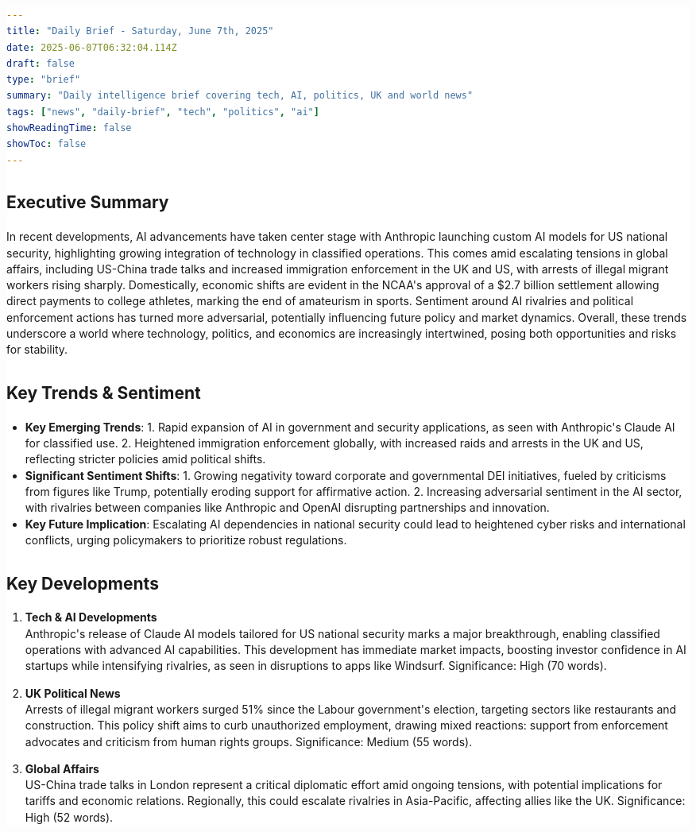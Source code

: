 ```yaml
---
title: "Daily Brief - Saturday, June 7th, 2025"
date: 2025-06-07T06:32:04.114Z
draft: false
type: "brief"
summary: "Daily intelligence brief covering tech, AI, politics, UK and world news"
tags: ["news", "daily-brief", "tech", "politics", "ai"]
showReadingTime: false
showToc: false
---
```


## Executive Summary

In recent developments, AI advancements have taken center stage with Anthropic launching custom AI models for US national security, highlighting growing integration of technology in classified operations. This comes amid escalating tensions in global affairs, including US-China trade talks and increased immigration enforcement in the UK and US, with arrests of illegal migrant workers rising sharply. Domestically, economic shifts are evident in the NCAA's approval of a $2.7 billion settlement allowing direct payments to college athletes, marking the end of amateurism in sports. Sentiment around AI rivalries and political enforcement actions has turned more adversarial, potentially influencing future policy and market dynamics. Overall, these trends underscore a world where technology, politics, and economics are increasingly intertwined, posing both opportunities and risks for stability.

## Key Trends & Sentiment
- **Key Emerging Trends**: 1. Rapid expansion of AI in government and security applications, as seen with Anthropic's Claude AI for classified use. 2. Heightened immigration enforcement globally, with increased raids and arrests in the UK and US, reflecting stricter policies amid political shifts.
- **Significant Sentiment Shifts**: 1. Growing negativity toward corporate and governmental DEI initiatives, fueled by criticisms from figures like Trump, potentially eroding support for affirmative action. 2. Increasing adversarial sentiment in the AI sector, with rivalries between companies like Anthropic and OpenAI disrupting partnerships and innovation.
- **Key Future Implication**: Escalating AI dependencies in national security could lead to heightened cyber risks and international conflicts, urging policymakers to prioritize robust regulations.

## Key Developments

1. **Tech & AI Developments**  
   Anthropic's release of Claude AI models tailored for US national security marks a major breakthrough, enabling classified operations with advanced AI capabilities. This development has immediate market impacts, boosting investor confidence in AI startups while intensifying rivalries, as seen in disruptions to apps like Windsurf. Significance: High (70 words).

2. **UK Political News**  
   Arrests of illegal migrant workers surged 51% since the Labour government's election, targeting sectors like restaurants and construction. This policy shift aims to curb unauthorized employment, drawing mixed reactions: support from enforcement advocates and criticism from human rights groups. Significance: Medium (55 words).

3. **Global Affairs**  
   US-China trade talks in London represent a critical diplomatic effort amid ongoing tensions, with potential implications for tariffs and economic relations. Regionally, this could escalate rivalries in Asia-Pacific, affecting allies like the UK. Significance: High (52 words).
